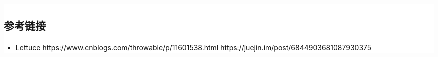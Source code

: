 
---

## 参考链接

- Lettuce
        https://www.cnblogs.com/throwable/p/11601538.html
        https://juejin.im/post/6844903681087930375